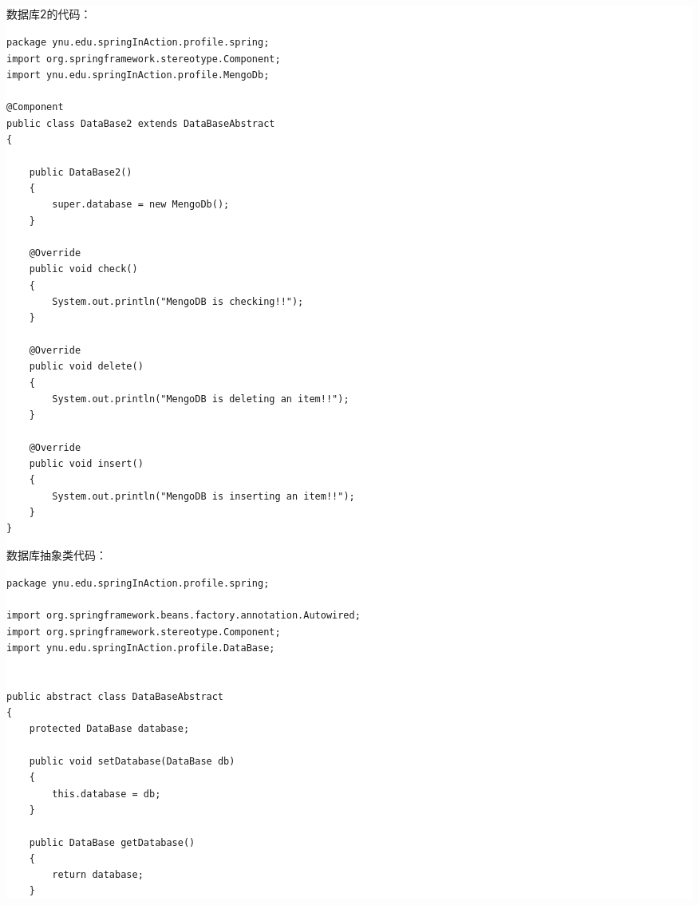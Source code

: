 数据库2的代码：

    package ynu.edu.springInAction.profile.spring;
    import org.springframework.stereotype.Component;
    import ynu.edu.springInAction.profile.MengoDb;

    @Component
    public class DataBase2 extends DataBaseAbstract
    {

	    public DataBase2()
    	{
    		super.database = new MengoDb();
	    }

	    @Override
	    public void check()
	    {
    		System.out.println("MengoDB is checking!!");
    	}

	    @Override
	    public void delete()
	    {
		    System.out.println("MengoDB is deleting an item!!");
	    }

	    @Override
	    public void insert()
	    {
		    System.out.println("MengoDB is inserting an item!!");
	    }
    }
    
数据库抽象类代码：

    package ynu.edu.springInAction.profile.spring;

    import org.springframework.beans.factory.annotation.Autowired;
    import org.springframework.stereotype.Component;
    import ynu.edu.springInAction.profile.DataBase;


    public abstract class DataBaseAbstract
    {
	    protected DataBase database;

	    public void setDatabase(DataBase db)
	    {
    		this.database = db;
	    }

	    public DataBase getDatabase()
	    {
		    return database;
	    }
